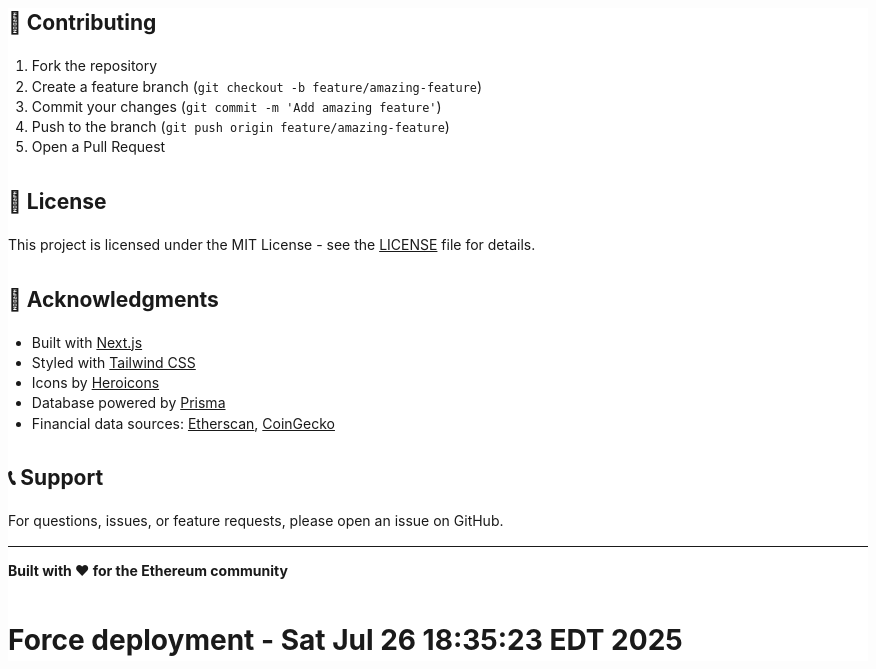 ## 🤝 Contributing

1. Fork the repository
2. Create a feature branch (`git checkout -b feature/amazing-feature`)
3. Commit your changes (`git commit -m 'Add amazing feature'`)
4. Push to the branch (`git push origin feature/amazing-feature`)
5. Open a Pull Request

## 📄 License

This project is licensed under the MIT License - see the [LICENSE](LICENSE) file for details.

## 🙏 Acknowledgments

- Built with [Next.js](https://nextjs.org/)
- Styled with [Tailwind CSS](https://tailwindcss.com/)
- Icons by [Heroicons](https://heroicons.com/)
- Database powered by [Prisma](https://prisma.io/)
- Financial data sources: [Etherscan](https://etherscan.io/), [CoinGecko](https://coingecko.com/)

## 📞 Support

For questions, issues, or feature requests, please open an issue on GitHub.

---

**Built with ❤️ for the Ethereum community**
# Force deployment - Sat Jul 26 18:35:23 EDT 2025
